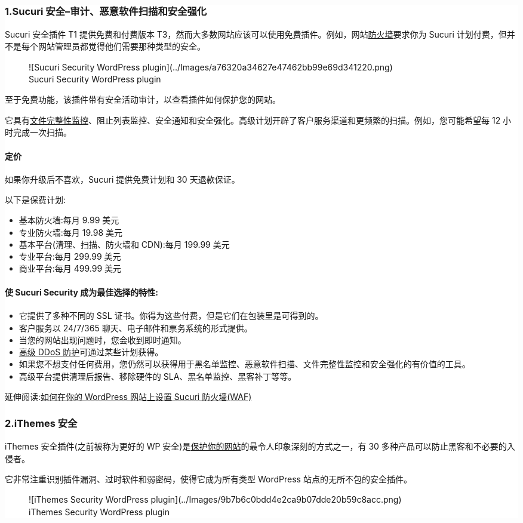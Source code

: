 ### 1.Sucuri 安全–审计、恶意软件扫描和安全强化

Sucuri 安全插件 T1 提供免费和付费版本 T3，然而大多数网站应该可以使用免费插件。例如，网站[防火墙](https://kinsta.com/blog/what-is-a-firewall/)要求你为 Sucuri 计划付费，但并不是每个网站管理员都觉得他们需要那种类型的安全。

<figure id="attachment_123866" aria-describedby="caption-attachment-123866" style="width: 1539px" class="wp-caption alignnone">![Sucuri Security WordPress plugin](../Images/a76320a34627e47462bb99e69d341220.png)

<figcaption id="caption-attachment-123866" class="wp-caption-text">Sucuri Security WordPress plugin</figcaption>

</figure>

至于免费功能，该插件带有安全活动审计，以查看插件如何保护您的网站。

它具有[文件完整性监控](https://kinsta.com/blog/file-integrity-monitoring/)、阻止列表监控、安全通知和安全强化。高级计划开辟了客户服务渠道和更频繁的扫描。例如，您可能希望每 12 小时完成一次扫描。

#### 定价

如果你升级后不喜欢，Sucuri 提供免费计划和 30 天退款保证。

以下是保费计划:

*   基本防火墙:每月 9.99 美元
*   专业防火墙:每月 19.98 美元
*   基本平台(清理、扫描、防火墙和 CDN):每月 199.99 美元
*   专业平台:每月 299.99 美元
*   商业平台:每月 499.99 美元

#### 使 Sucuri Security 成为最佳选择的特性:

*   它提供了多种不同的 SSL 证书。你得为这些付费，但是它们在包装里是可得到的。
*   客户服务以 24/7/365 聊天、电子邮件和票务系统的形式提供。
*   当您的网站出现问题时，您会收到即时通知。
*   [高级 DDoS 防护](https://kinsta.com/blog/ddos-attack/)可通过某些计划获得。
*   如果您不想支付任何费用，您仍然可以获得用于黑名单监控、恶意软件扫描、文件完整性监控和安全强化的有价值的工具。
*   高级平台提供清理后报告、移除硬件的 SLA、黑名单监控、黑客补丁等等。

延伸阅读:[如何在你的 WordPress 网站上设置 Sucuri 防火墙(WAF)](https://kinsta.com/blog/sucuri-firewall/)

### 2.iThemes 安全

iThemes 安全插件(之前被称为更好的 WP 安全)是[保护你的网站](https://kinsta.com/help/htpasswd/)的最令人印象深刻的方式之一，有 30 多种产品可以防止黑客和不必要的入侵者。

它非常注重识别插件漏洞、过时软件和弱密码，使得它成为所有类型 WordPress 站点的无所不包的安全插件。

<figure id="attachment_123867" aria-describedby="caption-attachment-123867" style="width: 1539px" class="wp-caption alignnone">![iThemes Security WordPress plugin](../Images/9b7b6c0bdd4e2ca9b07dde20b59c8acc.png)

<figcaption id="caption-attachment-123867" class="wp-caption-text">iThemes Security WordPress plugin</figcaption>

</figure>
